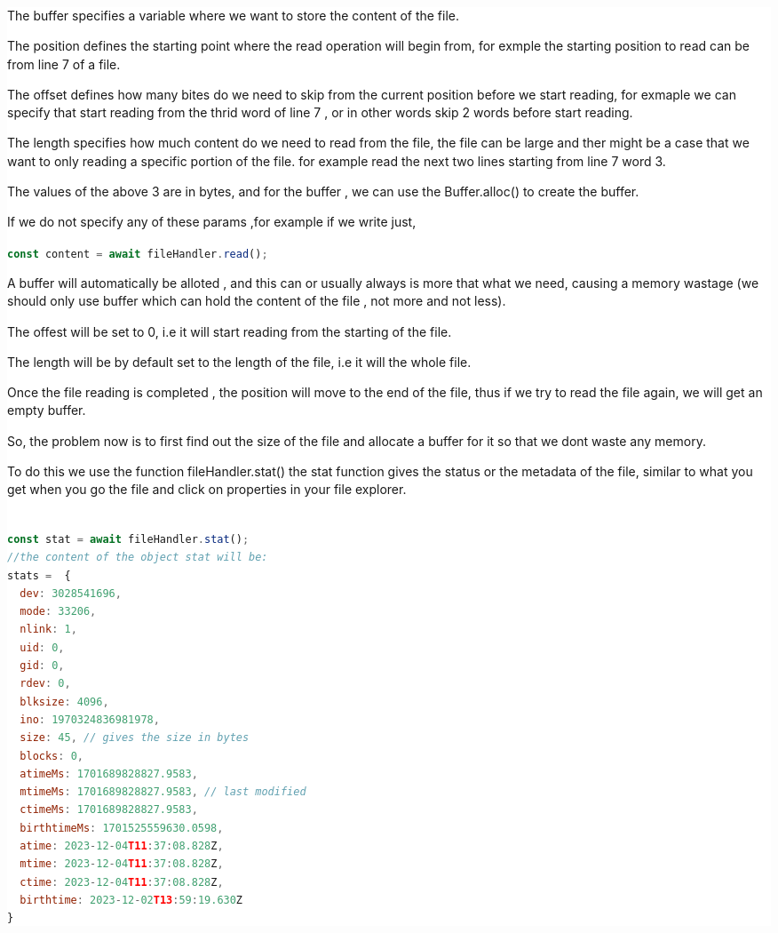 The buffer specifies a variable where we want to store the content of the file.

The position defines the starting point where the read operation will begin from, for exmple the starting position to read can be from line 7 of a file.

The offset defines how many bites do we need to skip from the current position before we start reading, for exmaple we can specify that start reading from the thrid word of line 7 , or in other words skip 2 words before start reading.

The length specifies how much content do we need to read from the file, the file can be large and ther might be a case that we want to only reading a specific portion of the file. for example read the next two lines starting from line 7 word 3.

The values of the above 3 are in bytes, and for the buffer , we can use the Buffer.alloc(<size in bytes>) to create the buffer.

If we do not specify any of these params ,for example if we write just,

```js
const content = await fileHandler.read();
```

A buffer will automatically be alloted , and this can or usually always is more that what we need, causing a memory wastage (we should only use buffer which can hold the content of the file , not more and not less).

The offest will be set to 0, i.e it will start reading from the starting of the file.

The length will be by default set to the length of the file, i.e it will the whole file.

Once the file reading is completed , the position will move to the end of the file, thus if we try to read the file again, we will get an empty buffer.

So, the problem now is to first find out the size of the file and allocate a buffer for it so that we dont waste any memory.

To do this we use the function fileHandler.stat() the stat function gives the status or the metadata of the file, similar to what you get when you go the file and click on properties in your file explorer.

```js

const stat = await fileHandler.stat();
//the content of the object stat will be:
stats =  {
  dev: 3028541696,
  mode: 33206,
  nlink: 1,
  uid: 0,
  gid: 0,
  rdev: 0,
  blksize: 4096,
  ino: 1970324836981978,
  size: 45, // gives the size in bytes
  blocks: 0,
  atimeMs: 1701689828827.9583,
  mtimeMs: 1701689828827.9583, // last modified
  ctimeMs: 1701689828827.9583,
  birthtimeMs: 1701525559630.0598,
  atime: 2023-12-04T11:37:08.828Z,
  mtime: 2023-12-04T11:37:08.828Z,
  ctime: 2023-12-04T11:37:08.828Z,
  birthtime: 2023-12-02T13:59:19.630Z
}


```
